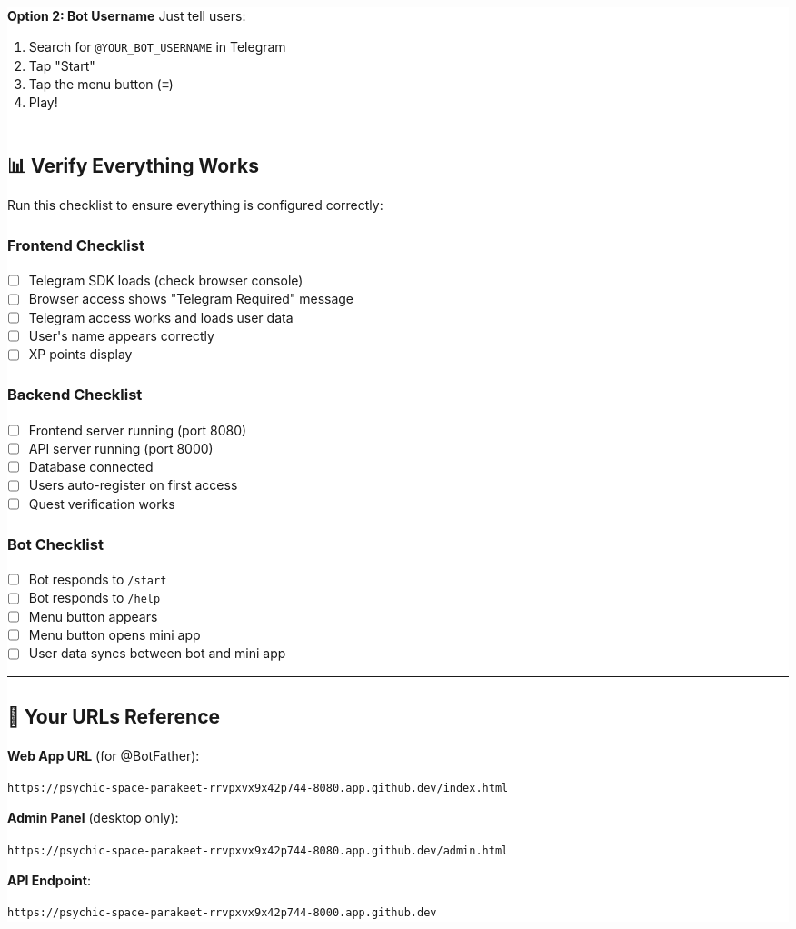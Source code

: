 **Option 2: Bot Username**
Just tell users:
1. Search for `@YOUR_BOT_USERNAME` in Telegram
2. Tap "Start"
3. Tap the menu button (≡)
4. Play!

---

## 📊 Verify Everything Works

Run this checklist to ensure everything is configured correctly:

### Frontend Checklist
- [ ] Telegram SDK loads (check browser console)
- [ ] Browser access shows "Telegram Required" message
- [ ] Telegram access works and loads user data
- [ ] User's name appears correctly
- [ ] XP points display

### Backend Checklist
- [ ] Frontend server running (port 8080)
- [ ] API server running (port 8000)
- [ ] Database connected
- [ ] Users auto-register on first access
- [ ] Quest verification works

### Bot Checklist
- [ ] Bot responds to `/start`
- [ ] Bot responds to `/help`
- [ ] Menu button appears
- [ ] Menu button opens mini app
- [ ] User data syncs between bot and mini app

---

## 🎯 Your URLs Reference

**Web App URL** (for @BotFather):
```
https://psychic-space-parakeet-rrvpxvx9x42p744-8080.app.github.dev/index.html
```

**Admin Panel** (desktop only):
```
https://psychic-space-parakeet-rrvpxvx9x42p744-8080.app.github.dev/admin.html
```

**API Endpoint**:
```
https://psychic-space-parakeet-rrvpxvx9x42p744-8000.app.github.dev
```
